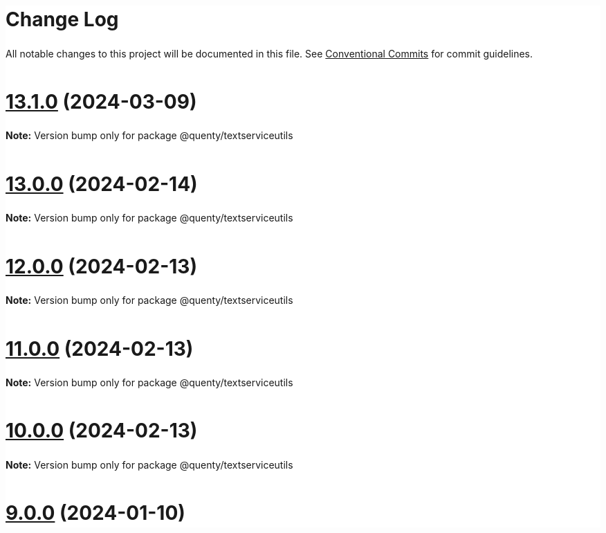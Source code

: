 # Change Log

All notable changes to this project will be documented in this file.
See [Conventional Commits](https://conventionalcommits.org) for commit guidelines.

# [13.1.0](https://github.com/Quenty/NevermoreEngine/compare/@quenty/textserviceutils@13.0.0...@quenty/textserviceutils@13.1.0) (2024-03-09)

**Note:** Version bump only for package @quenty/textserviceutils





# [13.0.0](https://github.com/Quenty/NevermoreEngine/compare/@quenty/textserviceutils@12.0.0...@quenty/textserviceutils@13.0.0) (2024-02-14)

**Note:** Version bump only for package @quenty/textserviceutils





# [12.0.0](https://github.com/Quenty/NevermoreEngine/compare/@quenty/textserviceutils@11.0.0...@quenty/textserviceutils@12.0.0) (2024-02-13)

**Note:** Version bump only for package @quenty/textserviceutils





# [11.0.0](https://github.com/Quenty/NevermoreEngine/compare/@quenty/textserviceutils@10.0.0...@quenty/textserviceutils@11.0.0) (2024-02-13)

**Note:** Version bump only for package @quenty/textserviceutils





# [10.0.0](https://github.com/Quenty/NevermoreEngine/compare/@quenty/textserviceutils@9.0.0...@quenty/textserviceutils@10.0.0) (2024-02-13)

**Note:** Version bump only for package @quenty/textserviceutils





# [9.0.0](https://github.com/Quenty/NevermoreEngine/compare/@quenty/textserviceutils@8.4.0...@quenty/textserviceutils@9.0.0) (2024-01-10)

